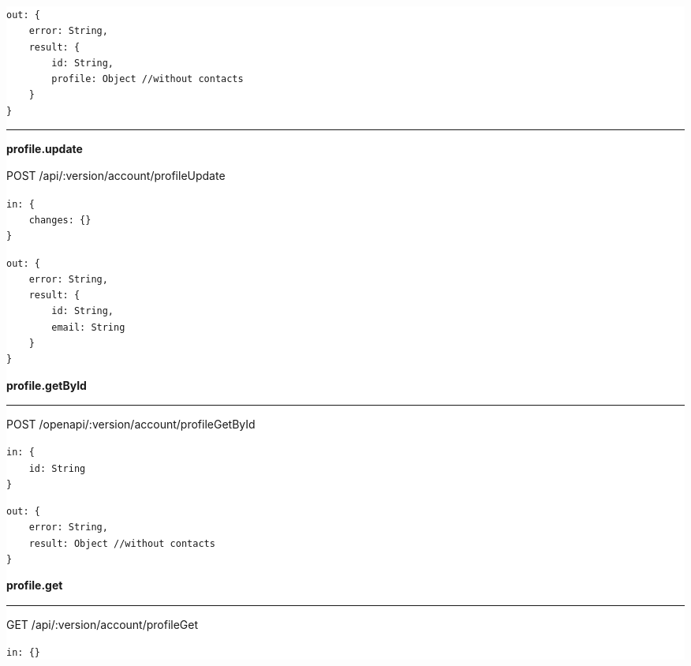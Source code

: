 ```
out: {
	error: String,
	result: {
		id: String,
		profile: Object //without contacts
	}
}
```

-----------

**profile.update**

POST /api/:version/account/profileUpdate

```
in: {
	changes: {}
}
```

```
out: {
	error: String,
	result: {
		id: String,
		email: String
	}
}
```

**profile.getById**

-----------

POST /openapi/:version/account/profileGetById

```
in: {
	id: String
}
```

```
out: {
	error: String,
	result:	Object //without contacts
}
```

**profile.get**

-----------

GET /api/:version/account/profileGet

```
in: {}
```
